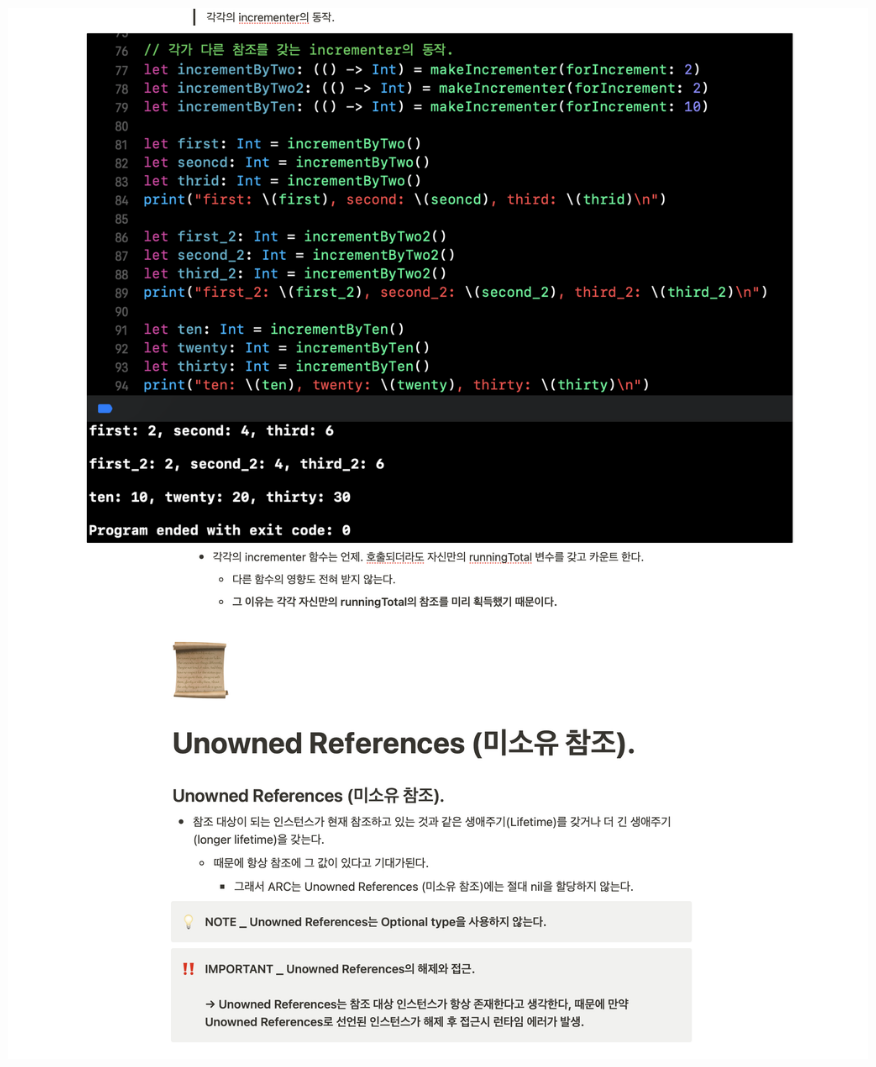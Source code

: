 <img width="1114" alt="image" src="https://github.com/EmjayAhn/SquidGame/blob/master/VincentGeranium/image/211105-5.png?raw=true">
<img width="1114" alt="image" src="https://github.com/EmjayAhn/SquidGame/blob/master/VincentGeranium/image/211105-6.png?raw=true">